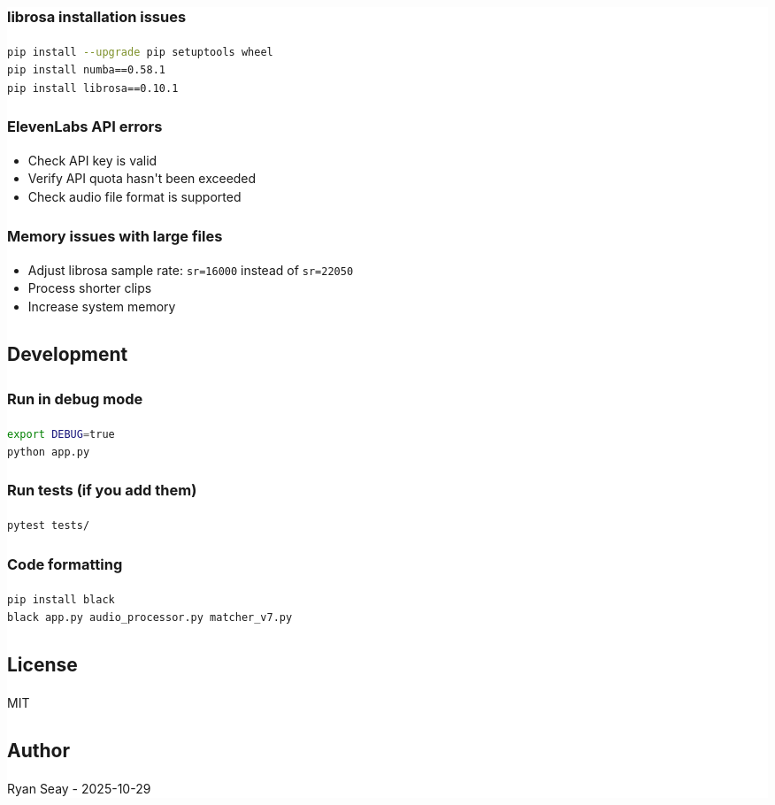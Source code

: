 ### librosa installation issues
```bash
pip install --upgrade pip setuptools wheel
pip install numba==0.58.1
pip install librosa==0.10.1
```

### ElevenLabs API errors
- Check API key is valid
- Verify API quota hasn't been exceeded
- Check audio file format is supported

### Memory issues with large files
- Adjust librosa sample rate: `sr=16000` instead of `sr=22050`
- Process shorter clips
- Increase system memory

## Development

### Run in debug mode

```bash
export DEBUG=true
python app.py
```

### Run tests (if you add them)

```bash
pytest tests/
```

### Code formatting

```bash
pip install black
black app.py audio_processor.py matcher_v7.py
```

## License

MIT

## Author

Ryan Seay - 2025-10-29
